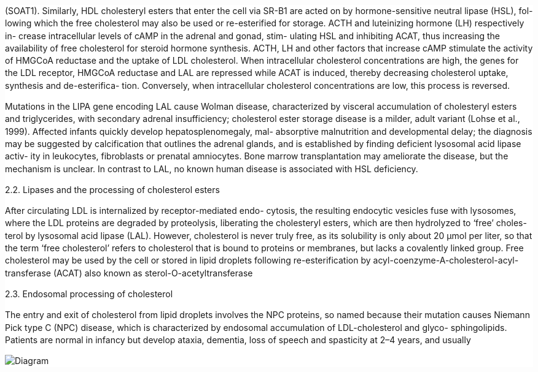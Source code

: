 (SOAT1). Similarly, HDL cholesteryl esters that enter the cell via
SR-B1 are acted on by hormone-sensitive neutral lipase (HSL), fol-
lowing which the free cholesterol may also be used or re-esterified
for storage. ACTH and luteinizing hormone (LH) respectively in-
crease intracellular levels of cAMP in the adrenal and gonad, stim-
ulating HSL and inhibiting ACAT, thus increasing the availability of
free cholesterol for steroid hormone synthesis. ACTH, LH and other
factors that increase cAMP stimulate the activity of HMGCoA
reductase and the uptake of LDL cholesterol. When intracellular
cholesterol concentrations are high, the genes for the LDL receptor,
HMGCoA reductase and LAL are repressed while ACAT is induced,
thereby decreasing cholesterol uptake, synthesis and de-esterifica-
tion. Conversely, when intracellular cholesterol concentrations are
low, this process is reversed.

Mutations in the LIPA gene encoding LAL cause Wolman disease,
characterized by visceral accumulation of cholesteryl esters and
triglycerides, with secondary adrenal insufficiency; cholesterol
ester storage disease is a milder, adult variant (Lohse et al.,
1999). Affected infants quickly develop hepatosplenomegaly, mal-
absorptive malnutrition and developmental delay; the diagnosis
may be suggested by calcification that outlines the adrenal glands,
and is established by finding deficient lysosomal acid lipase activ-
ity in leukocytes, fibroblasts or prenatal amniocytes. Bone marrow
transplantation may ameliorate the disease, but the mechanism is
unclear. In contrast to LAL, no known human disease is associated
with HSL deficiency.

2.2. Lipases and the processing of cholesterol esters

After circulating LDL is internalized by receptor-mediated endo-
cytosis, the resulting endocytic vesicles fuse with lysosomes,
where the LDL proteins are degraded by proteolysis, liberating
the cholesteryl esters, which are then hydrolyzed to ‘free’ choles-
terol by lysosomal acid lipase (LAL). However, cholesterol is never
truly free, as its solubility is only about 20 μmol per liter, so that
the term ‘free cholesterol’ refers to cholesterol that is bound to
proteins or membranes, but lacks a covalently linked group. Free
cholesterol may be used by the cell or stored in lipid droplets
following re-esterification by acyl-coenzyme-A-cholesterol-acyl-
transferase (ACAT) also known as sterol-O-acetyltransferase

2.3. Endosomal processing of cholesterol

The entry and exit of cholesterol from lipid droplets involves
the NPC proteins, so named because their mutation causes
Niemann Pick type C (NPC) disease, which is characterized by
endosomal accumulation of LDL-cholesterol and glyco-
sphingolipids. Patients are normal in infancy but develop ataxia,
dementia, loss of speech and spasticity at 2–4 years, and usually


![Diagram](attachment:Fig_1_Intracellular_cholesterol_trafficking.png)
